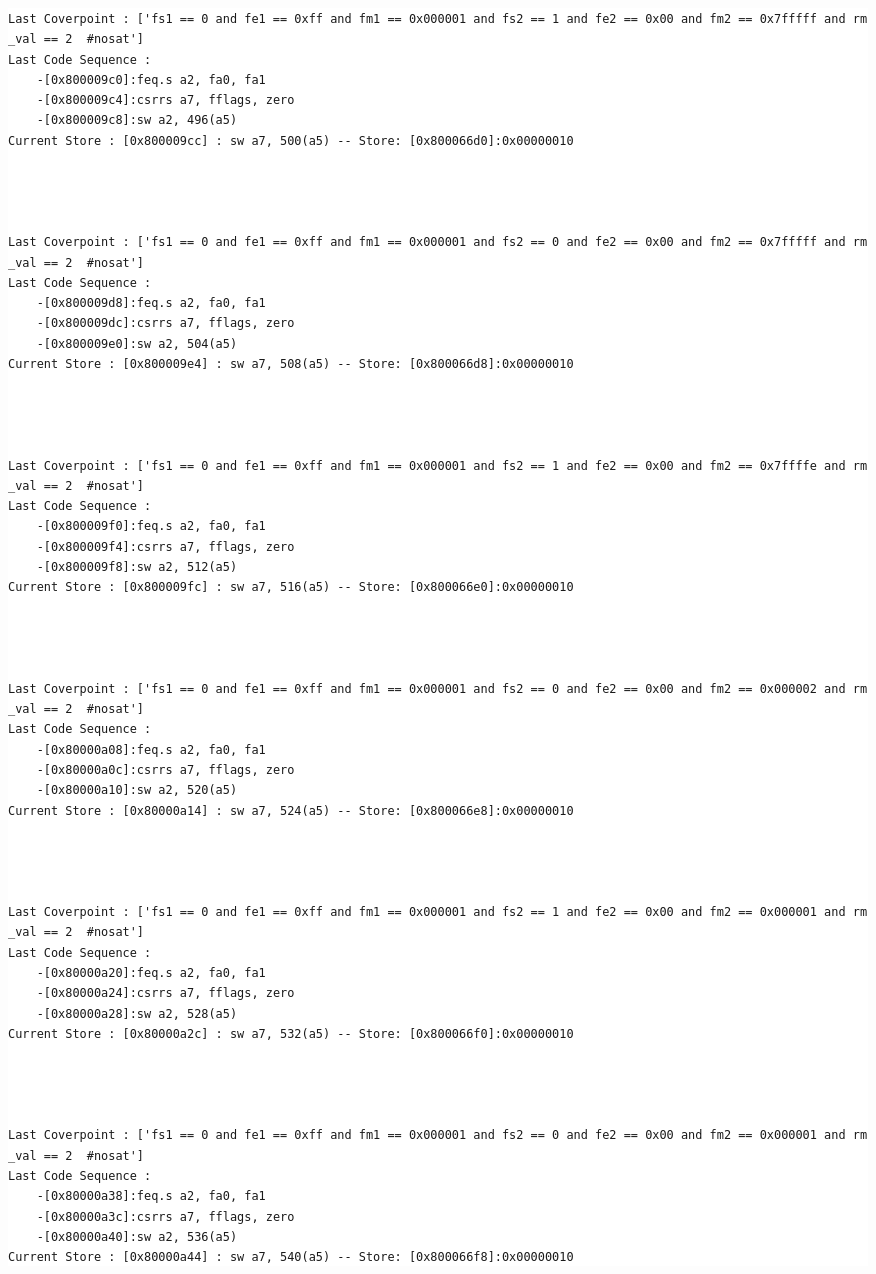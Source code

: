 ```
Last Coverpoint : ['fs1 == 0 and fe1 == 0xff and fm1 == 0x000001 and fs2 == 1 and fe2 == 0x00 and fm2 == 0x7fffff and rm_val == 2  #nosat']
Last Code Sequence : 
	-[0x800009c0]:feq.s a2, fa0, fa1
	-[0x800009c4]:csrrs a7, fflags, zero
	-[0x800009c8]:sw a2, 496(a5)
Current Store : [0x800009cc] : sw a7, 500(a5) -- Store: [0x800066d0]:0x00000010




Last Coverpoint : ['fs1 == 0 and fe1 == 0xff and fm1 == 0x000001 and fs2 == 0 and fe2 == 0x00 and fm2 == 0x7fffff and rm_val == 2  #nosat']
Last Code Sequence : 
	-[0x800009d8]:feq.s a2, fa0, fa1
	-[0x800009dc]:csrrs a7, fflags, zero
	-[0x800009e0]:sw a2, 504(a5)
Current Store : [0x800009e4] : sw a7, 508(a5) -- Store: [0x800066d8]:0x00000010




Last Coverpoint : ['fs1 == 0 and fe1 == 0xff and fm1 == 0x000001 and fs2 == 1 and fe2 == 0x00 and fm2 == 0x7ffffe and rm_val == 2  #nosat']
Last Code Sequence : 
	-[0x800009f0]:feq.s a2, fa0, fa1
	-[0x800009f4]:csrrs a7, fflags, zero
	-[0x800009f8]:sw a2, 512(a5)
Current Store : [0x800009fc] : sw a7, 516(a5) -- Store: [0x800066e0]:0x00000010




Last Coverpoint : ['fs1 == 0 and fe1 == 0xff and fm1 == 0x000001 and fs2 == 0 and fe2 == 0x00 and fm2 == 0x000002 and rm_val == 2  #nosat']
Last Code Sequence : 
	-[0x80000a08]:feq.s a2, fa0, fa1
	-[0x80000a0c]:csrrs a7, fflags, zero
	-[0x80000a10]:sw a2, 520(a5)
Current Store : [0x80000a14] : sw a7, 524(a5) -- Store: [0x800066e8]:0x00000010




Last Coverpoint : ['fs1 == 0 and fe1 == 0xff and fm1 == 0x000001 and fs2 == 1 and fe2 == 0x00 and fm2 == 0x000001 and rm_val == 2  #nosat']
Last Code Sequence : 
	-[0x80000a20]:feq.s a2, fa0, fa1
	-[0x80000a24]:csrrs a7, fflags, zero
	-[0x80000a28]:sw a2, 528(a5)
Current Store : [0x80000a2c] : sw a7, 532(a5) -- Store: [0x800066f0]:0x00000010




Last Coverpoint : ['fs1 == 0 and fe1 == 0xff and fm1 == 0x000001 and fs2 == 0 and fe2 == 0x00 and fm2 == 0x000001 and rm_val == 2  #nosat']
Last Code Sequence : 
	-[0x80000a38]:feq.s a2, fa0, fa1
	-[0x80000a3c]:csrrs a7, fflags, zero
	-[0x80000a40]:sw a2, 536(a5)
Current Store : [0x80000a44] : sw a7, 540(a5) -- Store: [0x800066f8]:0x00000010

```